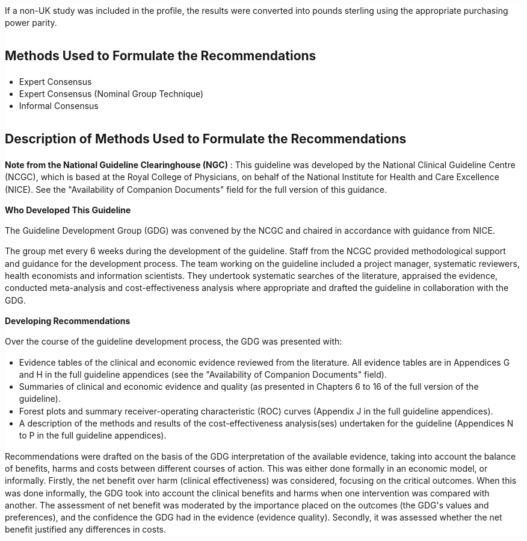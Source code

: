If a non-UK study was included in the profile, the results were converted into pounds sterling using the appropriate purchasing power parity.

## Methods Used to Formulate the Recommendations

- Expert Consensus
- Expert Consensus (Nominal Group Technique)
- Informal Consensus

## Description of Methods Used to Formulate the Recommendations



 **Note from the National Guideline Clearinghouse (NGC)** : This guideline was developed by the National Clinical Guideline Centre (NCGC), which is based at the Royal College of Physicians, on behalf of the National Institute for Health and Care Excellence (NICE). See the "Availability of Companion Documents" field for the full version of this guidance.

**Who Developed This Guideline**

The Guideline Development Group (GDG) was convened by the NCGC and chaired in accordance with guidance from NICE.

The group met every 6 weeks during the development of the guideline. Staff from the NCGC provided methodological support and guidance for the development process. The team working on the guideline included a project manager, systematic reviewers, health economists and information scientists. They undertook systematic searches of the literature, appraised the evidence, conducted meta-analysis and cost-effectiveness analysis where appropriate and drafted the guideline in collaboration with the GDG.

**Developing Recommendations**

Over the course of the guideline development process, the GDG was presented with:

  * Evidence tables of the clinical and economic evidence reviewed from the literature. All evidence tables are in Appendices G and H in the full guideline appendices (see the "Availability of Companion Documents" field). 
  * Summaries of clinical and economic evidence and quality (as presented in Chapters 6 to 16 of the full version of the guideline). 
  * Forest plots and summary receiver-operating characteristic (ROC) curves (Appendix J in the full guideline appendices). 
  * A description of the methods and results of the cost-effectiveness analysis(ses) undertaken for the guideline (Appendices N to P in the full guideline appendices). 



Recommendations were drafted on the basis of the GDG interpretation of the available evidence, taking into account the balance of benefits, harms and costs between different courses of action. This was either done formally in an economic model, or informally. Firstly, the net benefit over harm (clinical effectiveness) was considered, focusing on the critical outcomes. When this was done informally, the GDG took into account the clinical benefits and harms when one intervention was compared with another. The assessment of net benefit was moderated by the importance placed on the outcomes (the GDG's values and preferences), and the confidence the GDG had in the evidence (evidence quality). Secondly, it was assessed whether the net benefit justified any differences in costs.
